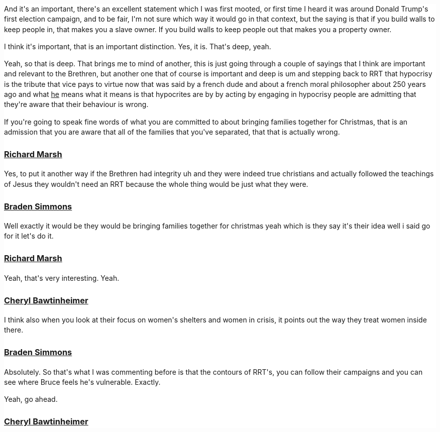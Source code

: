 And it's an important, there's an excellent statement which I was first mooted, or first time I heard it was around Donald Trump's first election campaign, and to be fair, I'm not sure which way it would go in that context, but the saying is that if you build walls to keep people in, that makes you a slave owner. If you build walls to keep people out that makes you a property owner.

I think it's important, that is an important distinction. Yes, it is. That's deep, yeah.

Yeah, so that is deep. That brings me to mind of another, this is just going through a couple of sayings that I think are important and relevant to the Brethren, but another one that of course is important and deep is um and stepping back to RRT that hypocrisy is the tribute that vice pays to virtue now that was said by a french dude and about a french moral philosopher about 250 years ago and what [he](https://www.youtube.com/watch?v=IKPZDpL716s&t=4473s) means what it means is that hypocrites are by by acting by engaging in hypocrisy people are admitting that they're aware that their behaviour is wrong.

If you're going to speak fine words of what you are committed to about bringing families together for Christmas, that is an admission that you are aware that all of the families that you've separated, that that is actually wrong.

### [**Richard Marsh**](https://www.youtube.com/watch?v=IKPZDpL716s&t=4512s)

Yes, to put it another way if the Brethren had integrity uh and they were indeed true christians and actually followed the teachings of Jesus they wouldn't need an RRT because the whole thing would be just what they were.

### [**Braden Simmons**](https://www.youtube.com/watch?v=IKPZDpL716s&t=4527s)

Well exactly it would be they would be bringing families together for christmas yeah which is they say it's their idea well i said go for it let's do it.

### [**Richard Marsh**](https://www.youtube.com/watch?v=IKPZDpL716s&t=4540s)

Yeah, that's very interesting. Yeah.

### [**Cheryl Bawtinheimer**](https://www.youtube.com/watch?v=IKPZDpL716s&t=4543s)

I think also when you look at their focus on women's shelters and women in crisis, it points out the way they treat women inside there.

### [**Braden Simmons**](https://www.youtube.com/watch?v=IKPZDpL716s&t=4553s)

Absolutely. So that's what I was commenting before is that the contours of RRT's, you can follow their campaigns and you can see where Bruce feels he's vulnerable. Exactly.

Yeah, go ahead.

### [**Cheryl Bawtinheimer**](https://www.youtube.com/watch?v=IKPZDpL716s&t=4566s)
